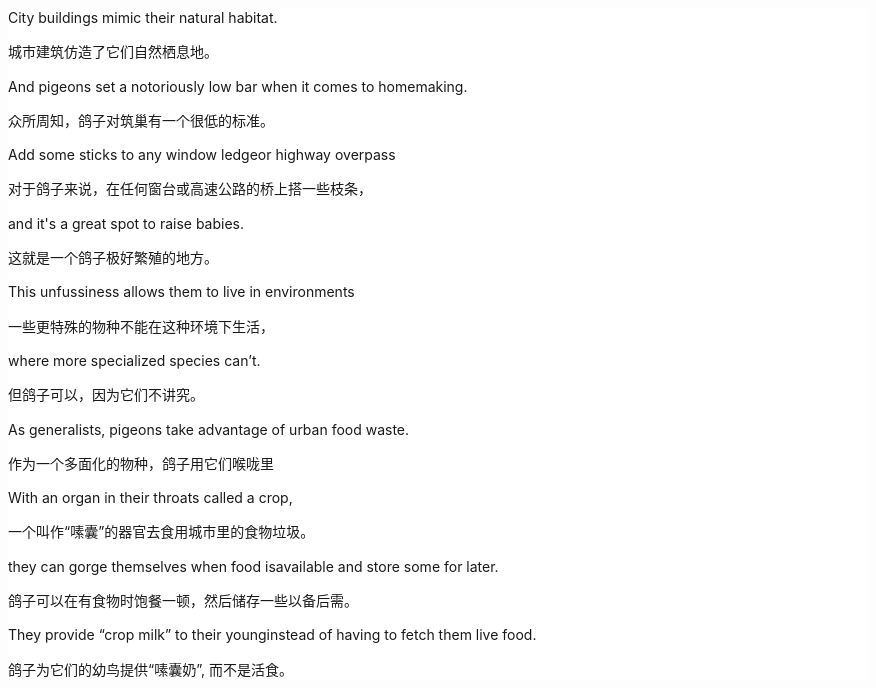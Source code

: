 
City buildings mimic their natural habitat.
<div class="cn-transcript">
    城市建筑仿造了它们自然栖息地。
</div>
    

And pigeons set a notoriously low bar when it comes to homemaking.
<div class="cn-transcript">
    众所周知，鸽子对筑巢有一个很低的标准。
</div>
    

Add some sticks to any window ledgeor highway overpass
<div class="cn-transcript">
    对于鸽子来说，在任何窗台或高速公路的桥上搭一些枝条，
</div>
    

and it's a great spot to raise babies.
<div class="cn-transcript">
    这就是一个鸽子极好繁殖的地方。
</div>
    

This unfussiness allows them to live in environments
<div class="cn-transcript">
    一些更特殊的物种不能在这种环境下生活，
</div>
    

where more specialized species can’t.
<div class="cn-transcript">
    但鸽子可以，因为它们不讲究。
</div>
    

As generalists, pigeons take advantage of urban food waste.
<div class="cn-transcript">
    作为一个多面化的物种，鸽子用它们喉咙里
</div>
    

With an organ in their throats called a crop,
<div class="cn-transcript">
    一个叫作“嗉囊”的器官去食用城市里的食物垃圾。
</div>
    

they can gorge themselves when food isavailable and store some for later.
<div class="cn-transcript">
    鸽子可以在有食物时饱餐一顿，然后储存一些以备后需。
</div>
    

They provide “crop milk” to their younginstead of having to fetch them live food.
<div class="cn-transcript">
    鸽子为它们的幼鸟提供“嗉囊奶”, 而不是活食。
</div>
    